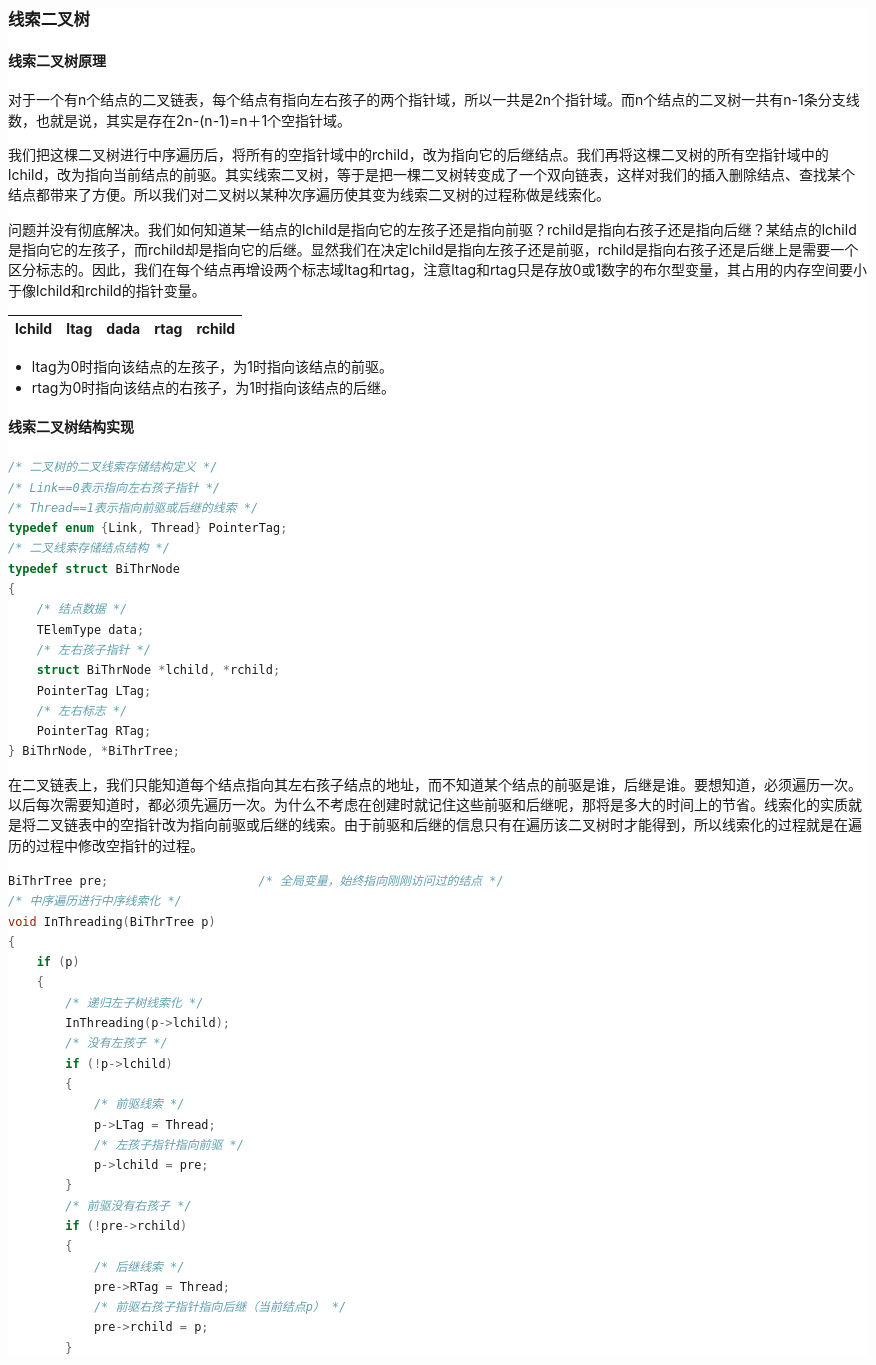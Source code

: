 ### **线索二叉树**

#### **线索二叉树原理**

对于一个有n个结点的二叉链表，每个结点有指向左右孩子的两个指针域，所以一共是2n个指针域。而n个结点的二叉树一共有n-1条分支线数，也就是说，其实是存在2n-(n-1)=n＋1个空指针域。

我们把这棵二叉树进行中序遍历后，将所有的空指针域中的rchild，改为指向它的后继结点。我们再将这棵二叉树的所有空指针域中的lchild，改为指向当前结点的前驱。其实线索二叉树，等于是把一棵二叉树转变成了一个双向链表，这样对我们的插入删除结点、查找某个结点都带来了方便。所以我们对二叉树以某种次序遍历使其变为线索二叉树的过程称做是线索化。

问题并没有彻底解决。我们如何知道某一结点的lchild是指向它的左孩子还是指向前驱？rchild是指向右孩子还是指向后继？某结点的lchild是指向它的左孩子，而rchild却是指向它的后继。显然我们在决定lchild是指向左孩子还是前驱，rchild是指向右孩子还是后继上是需要一个区分标志的。因此，我们在每个结点再增设两个标志域ltag和rtag，注意ltag和rtag只是存放0或1数字的布尔型变量，其占用的内存空间要小于像lchild和rchild的指针变量。

| lchild | ltag | dada | rtag | rchild |
| ------ | ---- | ---- | ---- | ------ |

- ltag为0时指向该结点的左孩子，为1时指向该结点的前驱。
- rtag为0时指向该结点的右孩子，为1时指向该结点的后继。

#### **线索二叉树结构实现**

```c
/* 二叉树的二叉线索存储结构定义 */
/* Link==0表示指向左右孩子指针 */
/* Thread==1表示指向前驱或后继的线索 */
typedef enum {Link, Thread} PointerTag;    
/* 二叉线索存储结点结构 */
typedef struct BiThrNode                   
{
    /* 结点数据 */
    TElemType data;                        
    /* 左右孩子指针 */
    struct BiThrNode *lchild, *rchild;     
    PointerTag LTag;
    /* 左右标志 */
    PointerTag RTag;                       
} BiThrNode, *BiThrTree;
```

在二叉链表上，我们只能知道每个结点指向其左右孩子结点的地址，而不知道某个结点的前驱是谁，后继是谁。要想知道，必须遍历一次。以后每次需要知道时，都必须先遍历一次。为什么不考虑在创建时就记住这些前驱和后继呢，那将是多大的时间上的节省。线索化的实质就是将二叉链表中的空指针改为指向前驱或后继的线索。由于前驱和后继的信息只有在遍历该二叉树时才能得到，所以线索化的过程就是在遍历的过程中修改空指针的过程。

```c
BiThrTree pre;                     /* 全局变量，始终指向刚刚访问过的结点 */
/* 中序遍历进行中序线索化 */
void InThreading(BiThrTree p)
{
    if (p)
    {
        /* 递归左子树线索化 */
        InThreading(p->lchild);    
        /* 没有左孩子 */
        if (!p->lchild)            
        {
            /* 前驱线索 */
            p->LTag = Thread;      
            /* 左孩子指针指向前驱 */
            p->lchild = pre;       
        }
        /* 前驱没有右孩子 */
        if (!pre->rchild)          
        {
            /* 后继线索 */
            pre->RTag = Thread;    
            /* 前驱右孩子指针指向后继（当前结点p） */
            pre->rchild = p;       
        }
```
